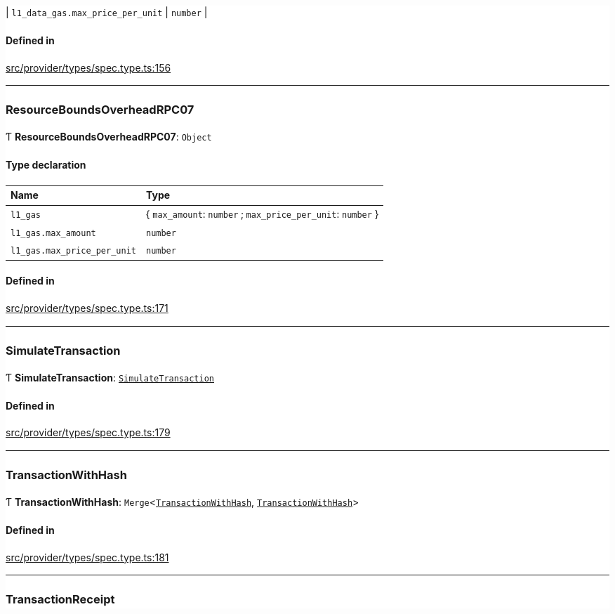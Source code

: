 | `l1_data_gas.max_price_per_unit` | `number`                                                     |

#### Defined in

[src/provider/types/spec.type.ts:156](https://github.com/starknet-io/starknet.js/blob/v7.6.2/src/provider/types/spec.type.ts#L156)

---

### ResourceBoundsOverheadRPC07

Ƭ **ResourceBoundsOverheadRPC07**: `Object`

#### Type declaration

| Name                        | Type                                                         |
| :-------------------------- | :----------------------------------------------------------- |
| `l1_gas`                    | \{ `max_amount`: `number` ; `max_price_per_unit`: `number` } |
| `l1_gas.max_amount`         | `number`                                                     |
| `l1_gas.max_price_per_unit` | `number`                                                     |

#### Defined in

[src/provider/types/spec.type.ts:171](https://github.com/starknet-io/starknet.js/blob/v7.6.2/src/provider/types/spec.type.ts#L171)

---

### SimulateTransaction

Ƭ **SimulateTransaction**: [`SimulateTransaction`](types.RPC.RPCSPEC08.API.md#simulatetransaction)

#### Defined in

[src/provider/types/spec.type.ts:179](https://github.com/starknet-io/starknet.js/blob/v7.6.2/src/provider/types/spec.type.ts#L179)

---

### TransactionWithHash

Ƭ **TransactionWithHash**: `Merge`<[`TransactionWithHash`](types.RPC.RPCSPEC08.API.md#transactionwithhash), [`TransactionWithHash`](types.RPC.RPCSPEC07.API.md#transactionwithhash)\>

#### Defined in

[src/provider/types/spec.type.ts:181](https://github.com/starknet-io/starknet.js/blob/v7.6.2/src/provider/types/spec.type.ts#L181)

---

### TransactionReceipt
